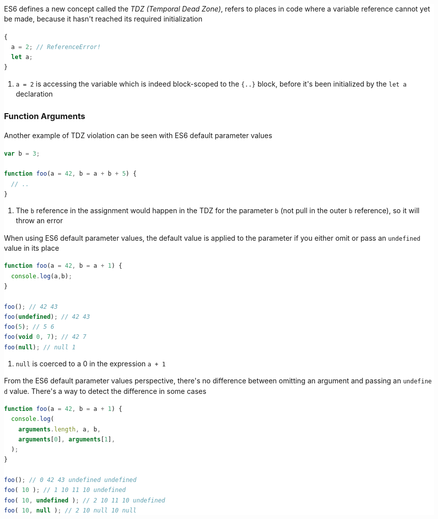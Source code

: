ES6 defines a new concept called the _TDZ (Temporal Dead Zone)_, refers to places in code where a variable reference cannot yet be made, because it hasn't reached its required initialization

```js
{
  a = 2; // ReferenceError!
  let a;
}
```

1. `a = 2` is accessing the variable which is indeed block-scoped to the `{..}` block, before it's been initialized by the `let a` declaration

### Function Arguments

Another example of TDZ violation can be seen with ES6 default parameter values

```js
var b = 3;

function foo(a = 42, b = a + b + 5) {
  // ..
}
```

1. The `b` reference in the assignment would happen in the TDZ for the parameter `b` (not pull in the outer `b` reference), so it will throw an error

When using ES6 default parameter values, the default value is applied to the parameter if you either omit or pass an `undefined` value in its place

```js
function foo(a = 42, b = a + 1) {
  console.log(a,b);
}

foo(); // 42 43
foo(undefined); // 42 43
foo(5); // 5 6
foo(void 0, 7); // 42 7
foo(null); // null 1
```

1. `null` is coerced to a 0 in the expression `a + 1`

From the ES6 default parameter values perspective, there's no difference between omitting an argument and passing an `undefined` value. There's a way to detect the difference in some cases

```js
function foo(a = 42, b = a + 1) {
  console.log(
    arguments.length, a, b,
    arguments[0], arguments[1],
  );
}

foo(); // 0 42 43 undefined undefined
foo( 10 ); // 1 10 11 10 undefined
foo( 10, undefined ); // 2 10 11 10 undefined
foo( 10, null ); // 2 10 null 10 null
```
